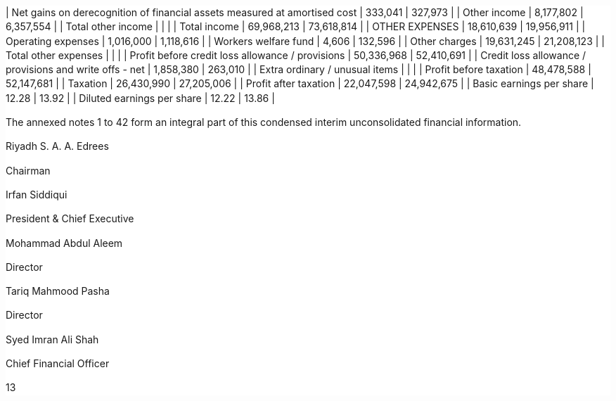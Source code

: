 | Net gains on derecognition of financial assets measured at amortised cost                  | 333,041                      | 327,973                      |
| Other income                                                                               | 8,177,802                    | 6,357,554                    |
| Total other income                                                                         |                              |                              |
| Total income                                                                               | 69,968,213                   | 73,618,814                   |
| OTHER EXPENSES                                                                             | 18,610,639                   | 19,956,911                   |
| Operating expenses                                                                         | 1,016,000                    | 1,118,616                    |
| Workers welfare fund                                                                       | 4,606                        | 132,596                      |
| Other charges                                                                              | 19,631,245                   | 21,208,123                   |
| Total other expenses                                                                       |                              |                              |
| Profit before credit loss allowance / provisions                                           | 50,336,968                   | 52,410,691                   |
| Credit loss allowance / provisions and write offs - net                                    | 1,858,380                    | 263,010                      |
| Extra ordinary / unusual items                                                             |                              |                              |
| Profit before taxation                                                                     | 48,478,588                   | 52,147,681                   |
| Taxation                                                                                   | 26,430,990                   | 27,205,006                   |
| Profit after taxation                                                                      | 22,047,598                   | 24,942,675                   |
| Basic earnings per share                                                                   | 12.28                        | 13.92                        |
| Diluted earnings per share                                                                 | 12.22                        | 13.86                        |

The annexed notes 1 to 42 form an integral part of this condensed interim unconsolidated financial information.

Riyadh S. A. A. Edrees

Chairman

Irfan Siddiqui

President & Chief Executive

Mohammad Abdul Aleem

Director

Tariq Mahmood Pasha

Director

Syed Imran Ali Shah

Chief Financial Officer


13


